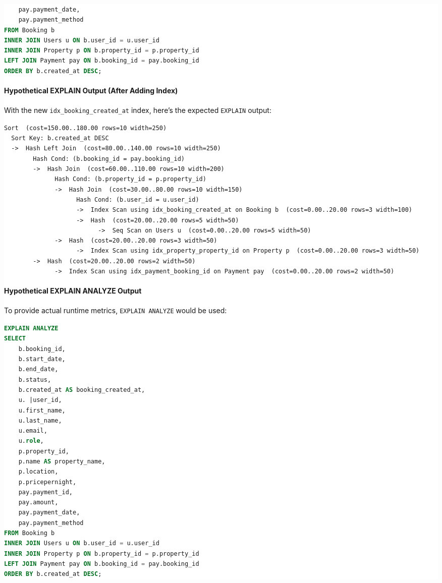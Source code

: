 ```sql
    pay.payment_date,
    pay.payment_method
FROM Booking b
INNER JOIN Users u ON b.user_id = u.user_id
INNER JOIN Property p ON b.property_id = p.property_id
LEFT JOIN Payment pay ON b.booking_id = pay.booking_id
ORDER BY b.created_at DESC;
```

#### Hypothetical EXPLAIN Output (After Adding Index)
With the new `idx_booking_created_at` index, here’s the expected `EXPLAIN` output:

```
Sort  (cost=150.00..180.00 rows=10 width=250)
  Sort Key: b.created_at DESC
  ->  Hash Left Join  (cost=80.00..140.00 rows=10 width=250)
        Hash Cond: (b.booking_id = pay.booking_id)
        ->  Hash Join  (cost=60.00..110.00 rows=10 width=200)
              Hash Cond: (b.property_id = p.property_id)
              ->  Hash Join  (cost=30.00..80.00 rows=10 width=150)
                    Hash Cond: (b.user_id = u.user_id)
                    ->  Index Scan using idx_booking_created_at on Booking b  (cost=0.00..20.00 rows=3 width=100)
                    ->  Hash  (cost=20.00..20.00 rows=5 width=50)
                          ->  Seq Scan on Users u  (cost=0.00..20.00 rows=5 width=50)
              ->  Hash  (cost=20.00..20.00 rows=3 width=50)
                    ->  Index Scan using idx_property_property_id on Property p  (cost=0.00..20.00 rows=3 width=50)
        ->  Hash  (cost=20.00..20.00 rows=2 width=50)
              ->  Index Scan using idx_payment_booking_id on Payment pay  (cost=0.00..20.00 rows=2 width=50)
```

#### Hypothetical EXPLAIN ANALYZE Output
To provide actual runtime metrics, `EXPLAIN ANALYZE` would be used:

```sql
EXPLAIN ANALYZE
SELECT 
    b.booking_id,
    b.start_date,
    b.end_date,
    b.status,
    b.created_at AS booking_created_at,
    u. |user_id,
    u.first_name,
    u.last_name,
    u.email,
    u.role,
    p.property_id,
    p.name AS property_name,
    p.location,
    p.pricepernight,
    pay.payment_id,
    pay.amount,
    pay.payment_date,
    pay.payment_method
FROM Booking b
INNER JOIN Users u ON b.user_id = u.user_id
INNER JOIN Property p ON b.property_id = p.property_id
LEFT JOIN Payment pay ON b.booking_id = pay.booking_id
ORDER BY b.created_at DESC;
```

